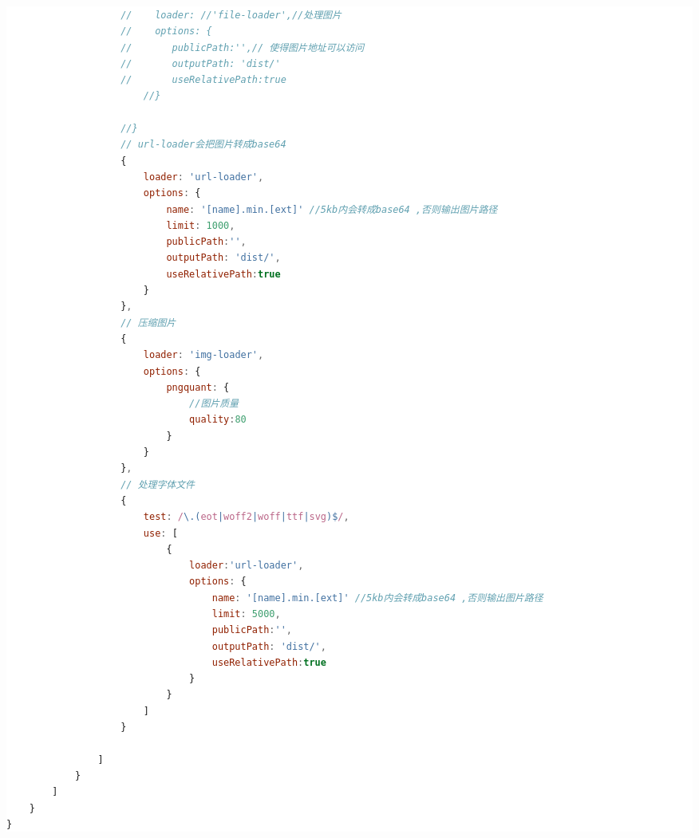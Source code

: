```js
                    //    loader: //'file-loader',//处理图片
                    //    options: {
                    //       publicPath:'',// 使得图片地址可以访问
                    //       outputPath: 'dist/'
                    //       useRelativePath:true
                        //}
                    
                    //}
                    // url-loader会把图片转成base64
                    {
                        loader: 'url-loader',
                        options: {
                            name: '[name].min.[ext]' //5kb内会转成base64 ,否则输出图片路径
                            limit: 1000, 
                            publicPath:'',
                            outputPath: 'dist/',
                            useRelativePath:true
                        }
                    },
                    // 压缩图片
                    {
                        loader: 'img-loader',
                        options: {
                            pngquant: {
                                //图片质量
                                quality:80
                            }
                        }
                    },
                    // 处理字体文件
                    {
                        test: /\.(eot|woff2|woff|ttf|svg)$/,
                        use: [
                            {
                                loader:'url-loader',
                                options: {
                                    name: '[name].min.[ext]' //5kb内会转成base64 ,否则输出图片路径
                                    limit: 5000, 
                                    publicPath:'',
                                    outputPath: 'dist/',
                                    useRelativePath:true
                                }
                            }
                        ]
                    }
                    
                ]
            }
        ]
    }
}
```

